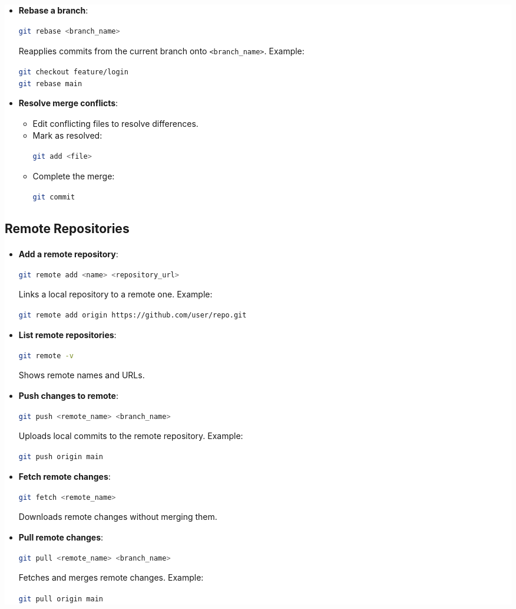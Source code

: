 - **Rebase a branch**:
  ```bash
  git rebase <branch_name>
  ```
  Reapplies commits from the current branch onto `<branch_name>`. Example:
  ```bash
  git checkout feature/login
  git rebase main
  ```

- **Resolve merge conflicts**:
  - Edit conflicting files to resolve differences.
  - Mark as resolved:
    ```bash
    git add <file>
    ```
  - Complete the merge:
    ```bash
    git commit
    ```

## Remote Repositories

- **Add a remote repository**:
  ```bash
  git remote add <name> <repository_url>
  ```
  Links a local repository to a remote one. Example:
  ```bash
  git remote add origin https://github.com/user/repo.git
  ```

- **List remote repositories**:
  ```bash
  git remote -v
  ```
  Shows remote names and URLs.

- **Push changes to remote**:
  ```bash
  git push <remote_name> <branch_name>
  ```
  Uploads local commits to the remote repository. Example:
  ```bash
  git push origin main
  ```

- **Fetch remote changes**:
  ```bash
  git fetch <remote_name>
  ```
  Downloads remote changes without merging them.

- **Pull remote changes**:
  ```bash
  git pull <remote_name> <branch_name>
  ```
  Fetches and merges remote changes. Example:
  ```bash
  git pull origin main
  ```
